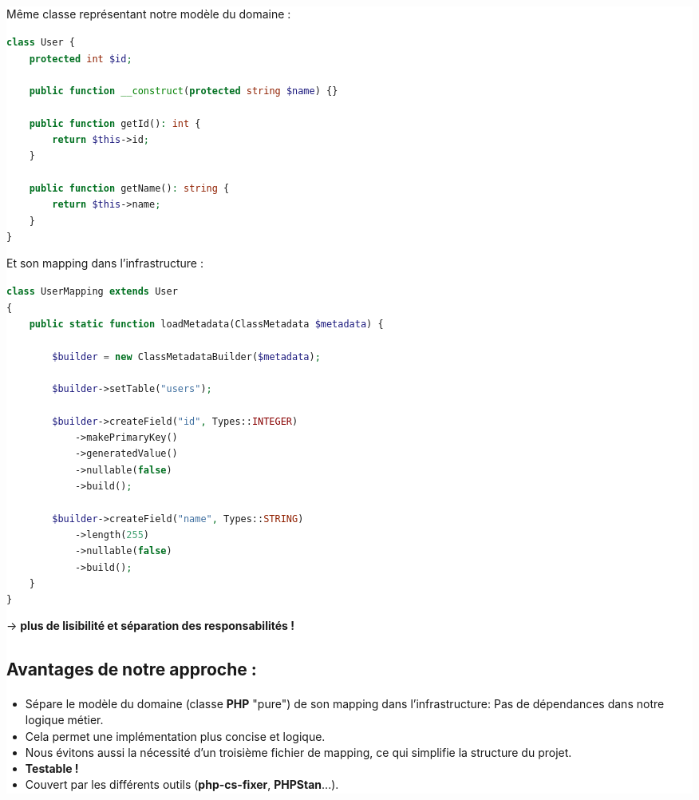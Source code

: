 Même classe représentant notre modèle du domaine :  
```php
class User {
    protected int $id;
    
    public function __construct(protected string $name) {}
    
    public function getId(): int {
        return $this->id;
    }
    
    public function getName(): string {
        return $this->name;
    }
}
```

Et son mapping dans l’infrastructure :  

```php
class UserMapping extends User
{
    public static function loadMetadata(ClassMetadata $metadata) {

        $builder = new ClassMetadataBuilder($metadata);

        $builder->setTable("users");

        $builder->createField("id", Types::INTEGER)
            ->makePrimaryKey()
            ->generatedValue()
            ->nullable(false)
            ->build();

        $builder->createField("name", Types::STRING)
            ->length(255)
            ->nullable(false)
            ->build();
    }
}
```
→ **plus de lisibilité et séparation des responsabilités !**

## Avantages de notre approche :

- Sépare le modèle du domaine (classe **PHP** "pure") de son mapping dans l’infrastructure: Pas de dépendances dans notre logique métier.
- Cela permet une implémentation plus concise et logique.
- Nous évitons aussi la nécessité d’un troisième fichier de mapping, ce qui simplifie la structure du projet.
- **Testable !**
- Couvert par les différents outils (**php-cs-fixer**, **PHPStan**...).
